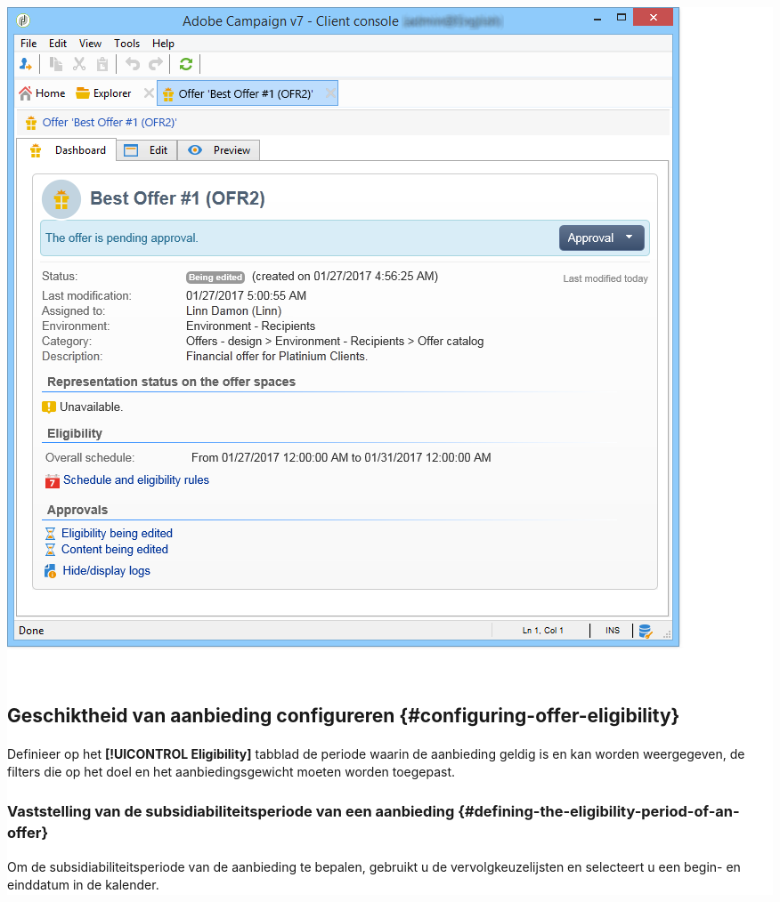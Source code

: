    ![](assets/offer_create_004.png)

## Geschiktheid van aanbieding configureren {#configuring-offer-eligibility}

Definieer op het **[!UICONTROL Eligibility]** tabblad de periode waarin de aanbieding geldig is en kan worden weergegeven, de filters die op het doel en het aanbiedingsgewicht moeten worden toegepast.

### Vaststelling van de subsidiabiliteitsperiode van een aanbieding {#defining-the-eligibility-period-of-an-offer}

Om de subsidiabiliteitsperiode van de aanbieding te bepalen, gebruikt u de vervolgkeuzelijsten en selecteert u een begin- en einddatum in de kalender.
